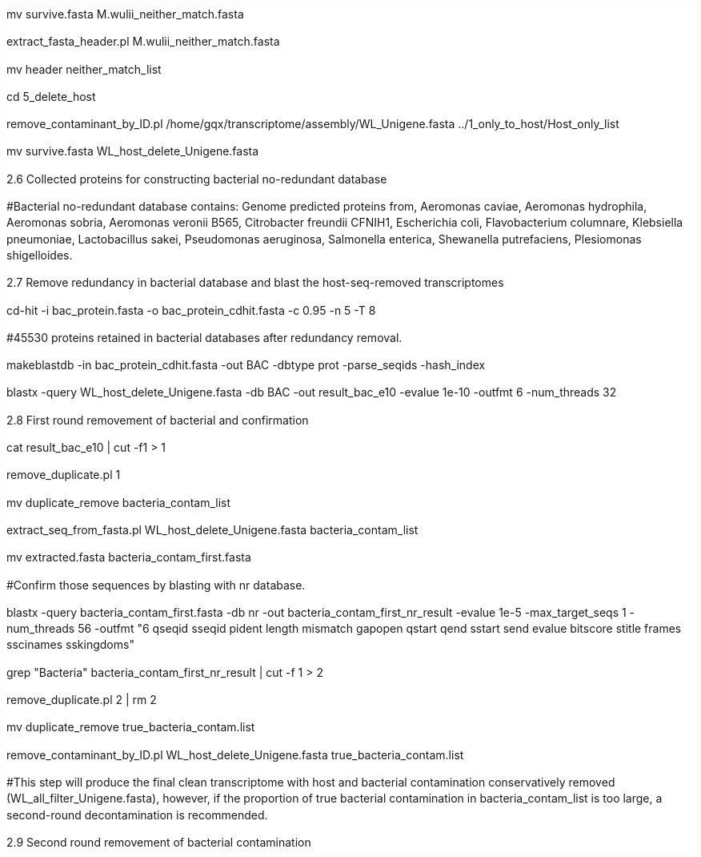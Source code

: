 mv survive.fasta M.wulii_neither_match.fasta

extract_fasta_header.pl M.wulii_neither_match.fasta

mv header neither_match_list

cd 5_delete_host

remove_contaminant_by_ID.pl /home/gqx/transcriptome/assembly/WL_Unigene.fasta ../1_only_to_host/Host_only_list

mv survive.fasta WL_host_delete_Unigene.fasta

2.6	Collected proteins for constructing bacterial no-redundant database

#Bacterial no-redundant database contains: Genome predicted proteins from, Aeromonas caviae, Aeromonas hydrophila, Aeromonas sobria, Aeromonas veronii B565, Citrobacter freundii CFNIH1, Escherichia coli, Flavobacterium columnare, Klebsiella pneumoniae, Lactobacillus sakei, Pseudomonas aeruginosa, Salmonella enterica, Shewanella putrefaciens, Plesiomonas shigelloides.

2.7	Remove redundancy in bacterial database and blast the host-seq-removed transcriptomes

cd-hit -i bac_protein.fasta -o bac_protein_cdhit.fasta -c 0.95 -n 5 -T 8

#45530 proteins retained in bacterial databases after redundancy removal.

makeblastdb -in bac_protein_cdhit.fasta -out BAC -dbtype prot -parse_seqids -hash_index

blastx -query WL_host_delete_Unigene.fasta -db BAC -out result_bac_e10 -evalue 1e-10 -outfmt 6 -num_threads 32

2.8	First round removement of bacterial and confirmation

cat result_bac_e10 | cut -f1 > 1

remove_duplicate.pl 1

mv duplicate_remove bacteria_contam_list

extract_seq_from_fasta.pl WL_host_delete_Unigene.fasta bacteria_contam_list

mv extracted.fasta bacteria_contam_first.fasta

#Confirm those sequences by blasting with nr database.

blastx -query bacteria_contam_first.fasta -db nr -out bacteria_contam_first_nr_result -evalue 1e-5 -max_target_seqs 1 -num_threads 56 -outfmt "6 qseqid sseqid pident length mismatch gapopen qstart qend sstart send evalue bitscore stitle frames sscinames sskingdoms"

grep "Bacteria" bacteria_contam_first_nr_result | cut -f 1 > 2

remove_duplicate.pl 2 | rm 2

mv duplicate_remove true_bacteria_contam.list

remove_contaminant_by_ID.pl WL_host_delete_Unigene.fasta true_bacteria_contam.list

#This step will produce the final clean transcriptome with host and bacterial contamination conservatively removed (WL_all_filter_Unigene.fasta), however, if the proportion of true bacterial contamination in bacteria_contam_list is too large, a second-round decontamination is recommended.

2.9	Second round removement of bacterial contamination
